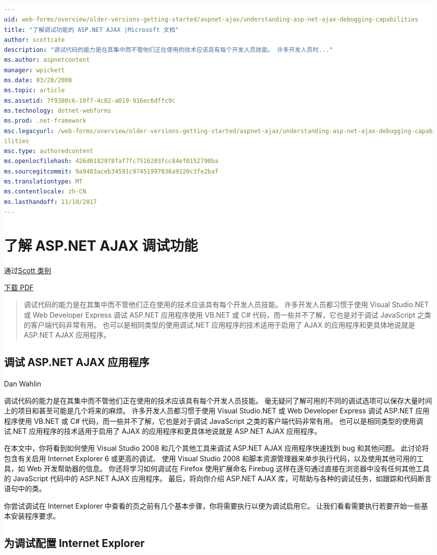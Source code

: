 ```yaml
---
uid: web-forms/overview/older-versions-getting-started/aspnet-ajax/understanding-asp-net-ajax-debugging-capabilities
title: "了解调试功能的 ASP.NET AJAX |Microsoft 文档"
author: scottcate
description: "调试代码的能力是在其集中而不管他们正在使用的技术应该具有每个开发人员技能。 许多开发人员时..."
ms.author: aspnetcontent
manager: wpickett
ms.date: 03/28/2008
ms.topic: article
ms.assetid: 7f9380c6-19f7-4c82-a019-916ec6dffc9c
ms.technology: dotnet-webforms
ms.prod: .net-framework
msc.legacyurl: /web-forms/overview/older-versions-getting-started/aspnet-ajax/understanding-asp-net-ajax-debugging-capabilities
msc.type: authoredcontent
ms.openlocfilehash: 426d0182978faf7fc7516203fcc84ef0152790ba
ms.sourcegitcommit: 9a9483aceb34591c97451997036a9120c3fe2baf
ms.translationtype: MT
ms.contentlocale: zh-CN
ms.lasthandoff: 11/10/2017
---
```

<a name="understanding-aspnet-ajax-debugging-capabilities"></a>了解 ASP.NET AJAX 调试功能
====================
通过[Scott 类别](https://github.com/scottcate)

[下载 PDF](http://download.microsoft.com/download/C/1/9/C19A3451-1D14-477C-B703-54EF22E197EE/AJAX_tutorial06_Debugging_MS_Ajax_Applications_cs.pdf)

> 调试代码的能力是在其集中而不管他们正在使用的技术应该具有每个开发人员技能。 许多开发人员都习惯于使用 Visual Studio.NET 或 Web Developer Express 调试 ASP.NET 应用程序使用 VB.NET 或 C# 代码，而一些并不了解，它也是对于调试 JavaScript 之类的客户端代码非常有用。 也可以是相同类型的使用调试.NET 应用程序的技术适用于启用了 AJAX 的应用程序和更具体地说就是 ASP.NET AJAX 应用程序。


## <a name="debugging-aspnet-ajax-applications"></a>调试 ASP.NET AJAX 应用程序

Dan Wahlin

调试代码的能力是在其集中而不管他们正在使用的技术应该具有每个开发人员技能。 毫无疑问了解可用的不同的调试选项可以保存大量时间上的项目和甚至可能是几个将来的麻烦。 许多开发人员都习惯于使用 Visual Studio.NET 或 Web Developer Express 调试 ASP.NET 应用程序使用 VB.NET 或 C# 代码，而一些并不了解，它也是对于调试 JavaScript 之类的客户端代码非常有用。 也可以是相同类型的使用调试.NET 应用程序的技术适用于启用了 AJAX 的应用程序和更具体地说就是 ASP.NET AJAX 应用程序。

在本文中，你将看到如何使用 Visual Studio 2008 和几个其他工具来调试 ASP.NET AJAX 应用程序快速找到 bug 和其他问题。 此讨论将包含有关启用 Internet Explorer 6 或更高的调试、 使用 Visual Studio 2008 和脚本资源管理器来单步执行代码，以及使用其他可用的工具，如 Web 开发帮助器的信息。 你还将学习如何调试在 Firefox 使用扩展命名 Firebug 这样在逐句通过直接在浏览器中没有任何其他工具的 JavaScript 代码中的 ASP.NET AJAX 应用程序。 最后，将向你介绍 ASP.NET AJAX 库，可帮助与各种的调试任务，如跟踪和代码断言语句中的类。

你尝试调试在 Internet Explorer 中查看的页之前有几个基本步骤，你将需要执行以便为调试启用它。 让我们看看需要执行若要开始一些基本安装程序要求。

## <a name="configuring-internet-explorer-for-debugging"></a>为调试配置 Internet Explorer
